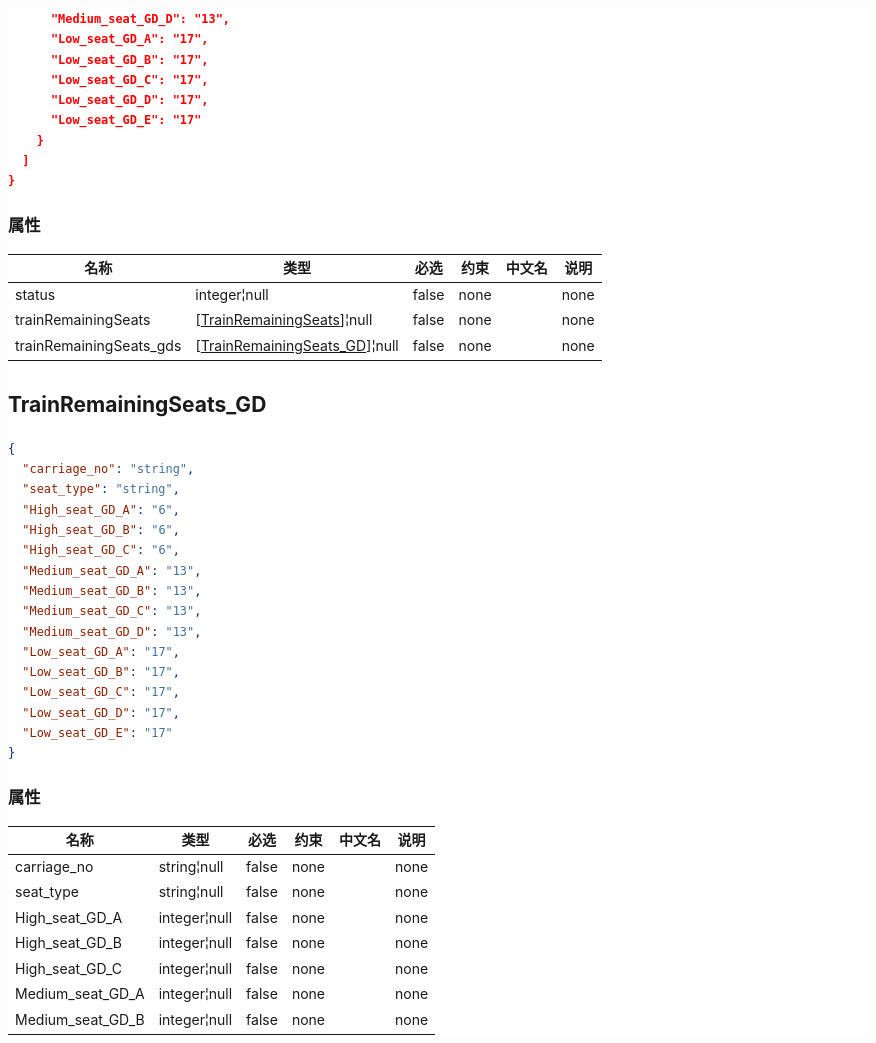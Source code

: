 ```json
      "Medium_seat_GD_D": "13",
      "Low_seat_GD_A": "17",
      "Low_seat_GD_B": "17",
      "Low_seat_GD_C": "17",
      "Low_seat_GD_D": "17",
      "Low_seat_GD_E": "17"
    }
  ]
}

```

### 属性

|名称|类型|必选|约束|中文名|说明|
|---|---|---|---|---|---|
|status|integer¦null|false|none||none|
|trainRemainingSeats|[[TrainRemainingSeats](#schematrainremainingseats)]¦null|false|none||none|
|trainRemainingSeats_gds|[[TrainRemainingSeats_GD](#schematrainremainingseats_gd)]¦null|false|none||none|

<h2 id="tocS_TrainRemainingSeats_GD">TrainRemainingSeats_GD</h2>

<a id="schematrainremainingseats_gd"></a>
<a id="schema_TrainRemainingSeats_GD"></a>
<a id="tocStrainremainingseats_gd"></a>
<a id="tocstrainremainingseats_gd"></a>

```json
{
  "carriage_no": "string",
  "seat_type": "string",
  "High_seat_GD_A": "6",
  "High_seat_GD_B": "6",
  "High_seat_GD_C": "6",
  "Medium_seat_GD_A": "13",
  "Medium_seat_GD_B": "13",
  "Medium_seat_GD_C": "13",
  "Medium_seat_GD_D": "13",
  "Low_seat_GD_A": "17",
  "Low_seat_GD_B": "17",
  "Low_seat_GD_C": "17",
  "Low_seat_GD_D": "17",
  "Low_seat_GD_E": "17"
}

```

### 属性

|名称|类型|必选|约束|中文名|说明|
|---|---|---|---|---|---|
|carriage_no|string¦null|false|none||none|
|seat_type|string¦null|false|none||none|
|High_seat_GD_A|integer¦null|false|none||none|
|High_seat_GD_B|integer¦null|false|none||none|
|High_seat_GD_C|integer¦null|false|none||none|
|Medium_seat_GD_A|integer¦null|false|none||none|
|Medium_seat_GD_B|integer¦null|false|none||none|